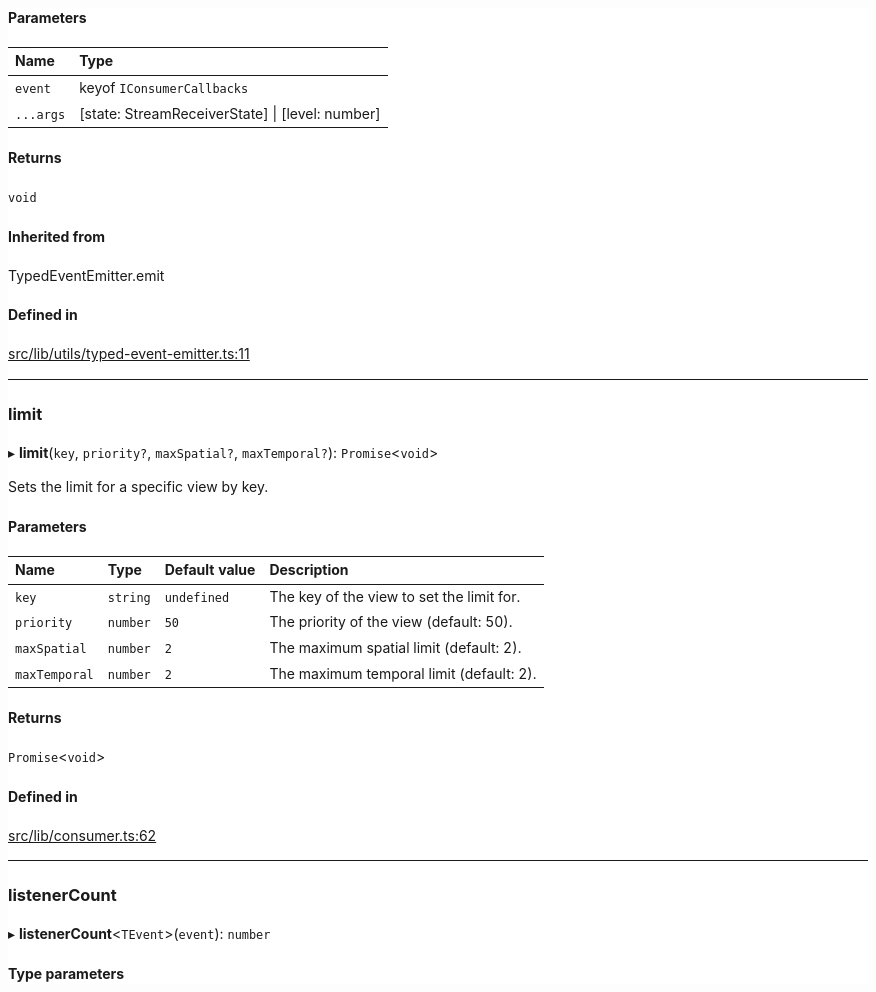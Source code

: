 #### Parameters

| Name | Type |
| :------ | :------ |
| `event` | keyof `IConsumerCallbacks` |
| `...args` | [state: StreamReceiverState] \| [level: number] |

#### Returns

`void`

#### Inherited from

TypedEventEmitter.emit

#### Defined in

[src/lib/utils/typed-event-emitter.ts:11](https://github.com/8xFF/media-sdk-js/blob/42072f0/src/lib/utils/typed-event-emitter.ts#L11)

___

### limit

▸ **limit**(`key`, `priority?`, `maxSpatial?`, `maxTemporal?`): `Promise`<`void`\>

Sets the limit for a specific view by key.

#### Parameters

| Name | Type | Default value | Description |
| :------ | :------ | :------ | :------ |
| `key` | `string` | `undefined` | The key of the view to set the limit for. |
| `priority` | `number` | `50` | The priority of the view (default: 50). |
| `maxSpatial` | `number` | `2` | The maximum spatial limit (default: 2). |
| `maxTemporal` | `number` | `2` | The maximum temporal limit (default: 2). |

#### Returns

`Promise`<`void`\>

#### Defined in

[src/lib/consumer.ts:62](https://github.com/8xFF/media-sdk-js/blob/42072f0/src/lib/consumer.ts#L62)

___

### listenerCount

▸ **listenerCount**<`TEvent`\>(`event`): `number`

#### Type parameters
